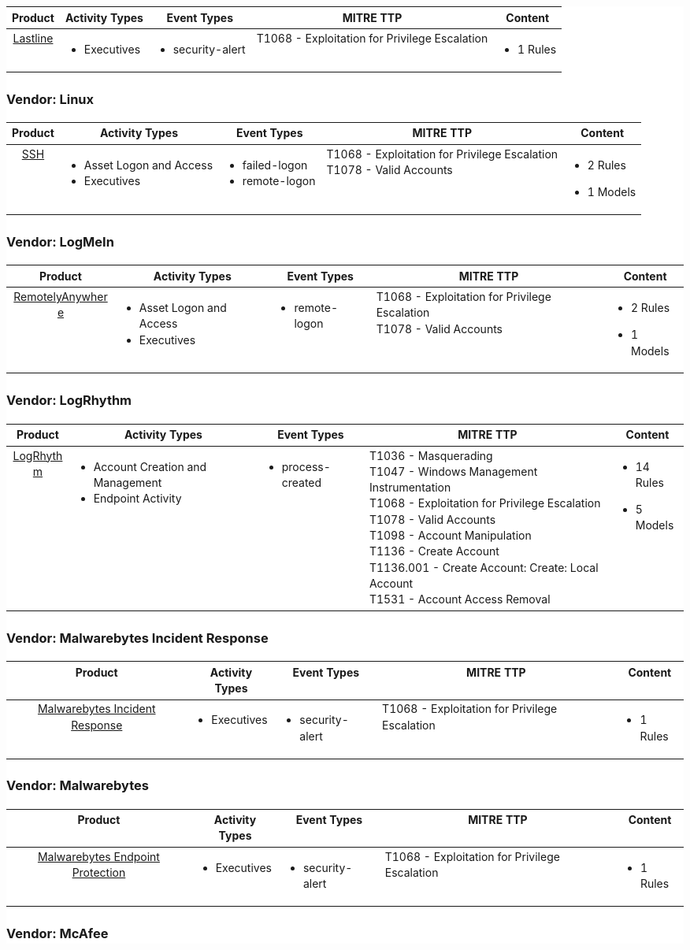 |                          Product                           | Activity Types               | Event Types                           | MITRE TTP                                         | Content                   |
|:----------------------------------------------------------:| ---------------------------- | ------------------------------------- | ------------------------------------------------- | ------------------------- |
| [Lastline](../DataSources/datasource_lastline_lastline.md) | <ul><li>Executives</li></ul> | <ul><li>security-alert</li></li></ul> | T1068 - Exploitation for Privilege Escalation<br> | <ul><li>1 Rules</li></ul> |
### Vendor: Linux
|                    Product                    | Activity Types                                              | Event Types                                              | MITRE TTP                                                                   | Content                                             |
|:---------------------------------------------:| ----------------------------------------------------------- | -------------------------------------------------------- | --------------------------------------------------------------------------- | --------------------------------------------------- |
| [SSH](../DataSources/datasource_linux_ssh.md) | <ul><li>Asset Logon and Access</li><li>Executives</li></ul> | <ul><li>failed-logon</li><li>remote-logon</li></li></ul> | T1068 - Exploitation for Privilege Escalation<br>T1078 - Valid Accounts<br> | <ul><li>2 Rules</li></ul><ul><li>1 Models</li></ul> |
### Vendor: LogMeIn
|                                  Product                                  | Activity Types                                              | Event Types                         | MITRE TTP                                                                   | Content                                             |
|:-------------------------------------------------------------------------:| ----------------------------------------------------------- | ----------------------------------- | --------------------------------------------------------------------------- | --------------------------------------------------- |
| [RemotelyAnywhere](../DataSources/datasource_logmein_remotelyanywhere.md) | <ul><li>Asset Logon and Access</li><li>Executives</li></ul> | <ul><li>remote-logon</li></li></ul> | T1068 - Exploitation for Privilege Escalation<br>T1078 - Valid Accounts<br> | <ul><li>2 Rules</li></ul><ul><li>1 Models</li></ul> |
### Vendor: LogRhythm
|                            Product                            | Activity Types                                                              | Event Types                            | MITRE TTP                                                                                                                                                                                                                                                                                          | Content                                              |
|:-------------------------------------------------------------:| --------------------------------------------------------------------------- | -------------------------------------- | -------------------------------------------------------------------------------------------------------------------------------------------------------------------------------------------------------------------------------------------------------------------------------------------------- | ---------------------------------------------------- |
| [LogRhythm](../DataSources/datasource_logrhythm_logrhythm.md) | <ul><li>Account Creation and Management</li><li>Endpoint Activity</li></ul> | <ul><li>process-created</li></li></ul> | T1036 - Masquerading<br>T1047 - Windows Management Instrumentation<br>T1068 - Exploitation for Privilege Escalation<br>T1078 - Valid Accounts<br>T1098 - Account Manipulation<br>T1136 - Create Account<br>T1136.001 - Create Account: Create: Local Account<br>T1531 - Account Access Removal<br> | <ul><li>14 Rules</li></ul><ul><li>5 Models</li></ul> |
### Vendor: Malwarebytes Incident Response
|                                                           Product                                                            | Activity Types               | Event Types                           | MITRE TTP                                         | Content                   |
|:----------------------------------------------------------------------------------------------------------------------------:| ---------------------------- | ------------------------------------- | ------------------------------------------------- | ------------------------- |
| [Malwarebytes Incident Response](../DataSources/datasource_malwarebytes_incident_response_malwarebytes_incident_response.md) | <ul><li>Executives</li></ul> | <ul><li>security-alert</li></li></ul> | T1068 - Exploitation for Privilege Escalation<br> | <ul><li>1 Rules</li></ul> |
### Vendor: Malwarebytes
|                                                    Product                                                     | Activity Types               | Event Types                           | MITRE TTP                                         | Content                   |
|:--------------------------------------------------------------------------------------------------------------:| ---------------------------- | ------------------------------------- | ------------------------------------------------- | ------------------------- |
| [Malwarebytes Endpoint Protection](../DataSources/datasource_malwarebytes_malwarebytes_endpoint_protection.md) | <ul><li>Executives</li></ul> | <ul><li>security-alert</li></li></ul> | T1068 - Exploitation for Privilege Escalation<br> | <ul><li>1 Rules</li></ul> |
### Vendor: McAfee